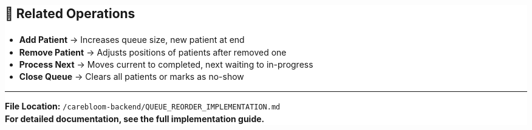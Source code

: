 ## 🔗 Related Operations

- **Add Patient** → Increases queue size, new patient at end
- **Remove Patient** → Adjusts positions of patients after removed one
- **Process Next** → Moves current to completed, next waiting to in-progress
- **Close Queue** → Clears all patients or marks as no-show

---

**File Location:** `/carebloom-backend/QUEUE_REORDER_IMPLEMENTATION.md`  
**For detailed documentation, see the full implementation guide.**
